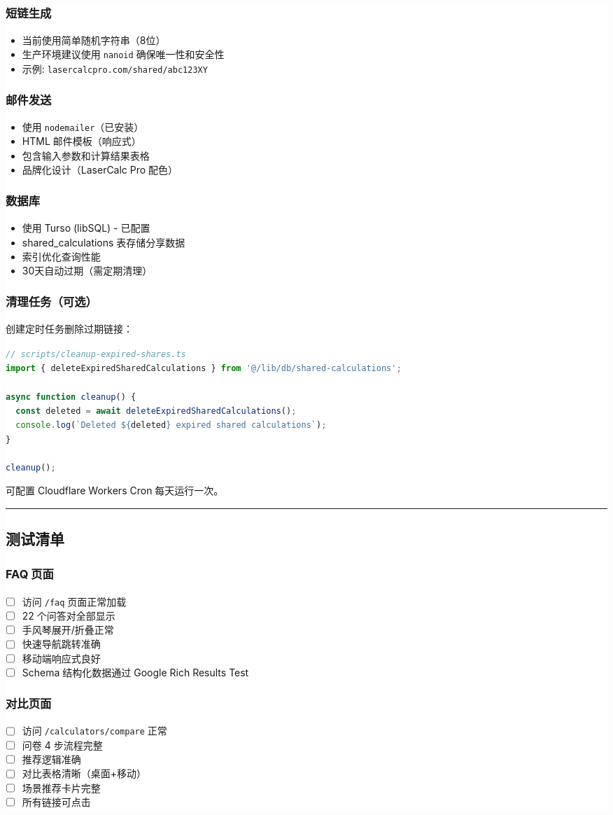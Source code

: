 ### 短链生成
- 当前使用简单随机字符串（8位）
- 生产环境建议使用 `nanoid` 确保唯一性和安全性
- 示例: `lasercalcpro.com/shared/abc123XY`

### 邮件发送
- 使用 `nodemailer`（已安装）
- HTML 邮件模板（响应式）
- 包含输入参数和计算结果表格
- 品牌化设计（LaserCalc Pro 配色）

### 数据库
- 使用 Turso (libSQL) - 已配置
- shared_calculations 表存储分享数据
- 索引优化查询性能
- 30天自动过期（需定期清理）

### 清理任务（可选）
创建定时任务删除过期链接：

```typescript
// scripts/cleanup-expired-shares.ts
import { deleteExpiredSharedCalculations } from '@/lib/db/shared-calculations';

async function cleanup() {
  const deleted = await deleteExpiredSharedCalculations();
  console.log(`Deleted ${deleted} expired shared calculations`);
}

cleanup();
```

可配置 Cloudflare Workers Cron 每天运行一次。

---

## 测试清单

### FAQ 页面
- [ ] 访问 `/faq` 页面正常加载
- [ ] 22 个问答对全部显示
- [ ] 手风琴展开/折叠正常
- [ ] 快速导航跳转准确
- [ ] 移动端响应式良好
- [ ] Schema 结构化数据通过 Google Rich Results Test

### 对比页面
- [ ] 访问 `/calculators/compare` 正常
- [ ] 问卷 4 步流程完整
- [ ] 推荐逻辑准确
- [ ] 对比表格清晰（桌面+移动）
- [ ] 场景推荐卡片完整
- [ ] 所有链接可点击
